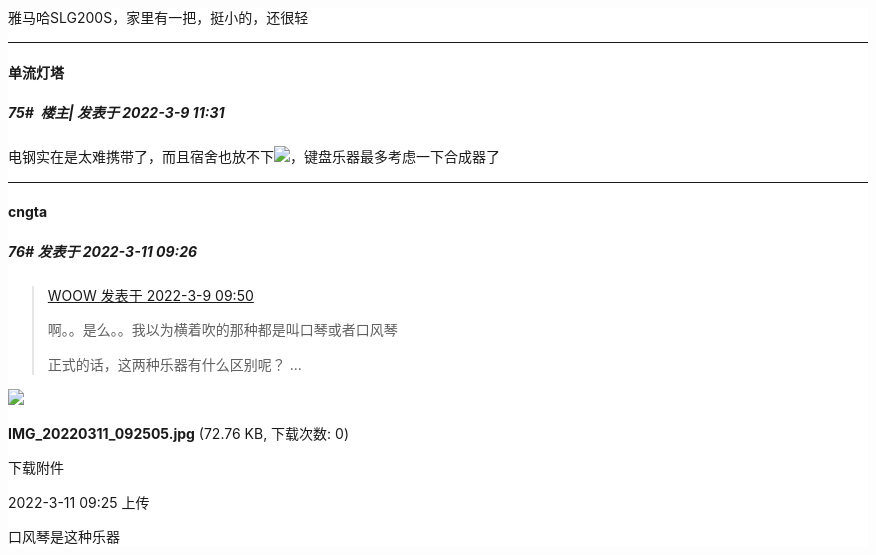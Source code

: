 雅马哈SLG200S，家里有一把，挺小的，还很轻

*****

####  单流灯塔  
##### 75#         楼主| 发表于 2022-3-9 11:31

电钢实在是太难携带了，而且宿舍也放不下<img src="https://static.saraba1st.com/image/smiley/face2017/122.png" referrerpolicy="no-referrer">，键盘乐器最多考虑一下合成器了



*****

####  cngta  
##### 76#       发表于 2022-3-11 09:26

<blockquote><a href="httphttps://bbs.saraba1st.com/2b/forum.php?mod=redirect&amp;goto=findpost&amp;pid=54973224&amp;ptid=2056612" target="_blank">WOOW 发表于 2022-3-9 09:50</a>

啊。。是么。。我以为横着吹的那种都是叫口琴或者口风琴

正式的话，这两种乐器有什么区别呢？ ...</blockquote>

<img src="https://img.saraba1st.com/forum/202203/11/092530zu38odo68yl6zl8a.jpg" referrerpolicy="no-referrer">

<strong>IMG_20220311_092505.jpg</strong> (72.76 KB, 下载次数: 0)

下载附件

2022-3-11 09:25 上传

口风琴是这种乐器 

